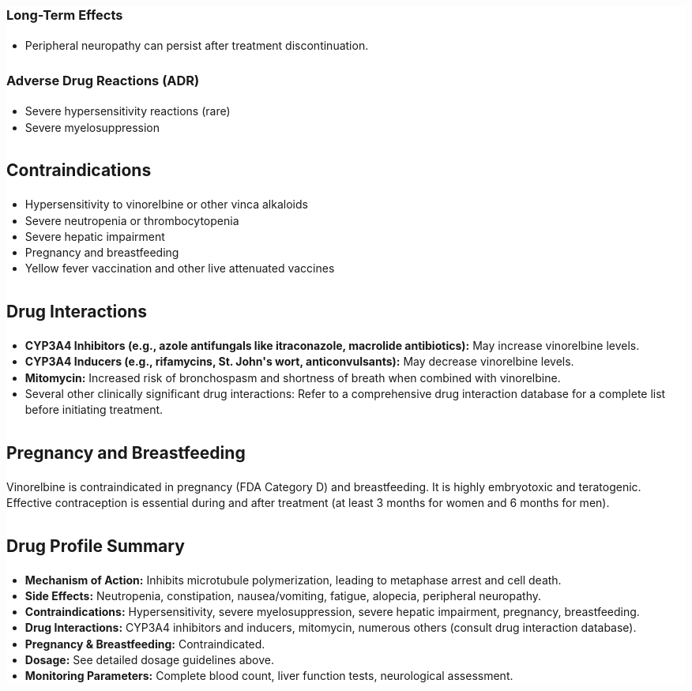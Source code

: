 
### **Long-Term Effects**

* Peripheral neuropathy can persist after treatment discontinuation.


### **Adverse Drug Reactions (ADR)**

* Severe hypersensitivity reactions (rare)
* Severe myelosuppression


## **Contraindications**

* Hypersensitivity to vinorelbine or other vinca alkaloids
* Severe neutropenia or thrombocytopenia
* Severe hepatic impairment
* Pregnancy and breastfeeding
* Yellow fever vaccination and other live attenuated vaccines


## **Drug Interactions**

* **CYP3A4 Inhibitors (e.g., azole antifungals like itraconazole, macrolide antibiotics):** May increase vinorelbine levels.
* **CYP3A4 Inducers (e.g., rifamycins, St. John's wort, anticonvulsants):** May decrease vinorelbine levels.
* **Mitomycin:** Increased risk of bronchospasm and shortness of breath when combined with vinorelbine.
* Several other clinically significant drug interactions:  Refer to a comprehensive drug interaction database for a complete list before initiating treatment.


## **Pregnancy and Breastfeeding**

Vinorelbine is contraindicated in pregnancy (FDA Category D) and breastfeeding. It is highly embryotoxic and teratogenic.  Effective contraception is essential during and after treatment (at least 3 months for women and 6 months for men).


## **Drug Profile Summary**

* **Mechanism of Action:** Inhibits microtubule polymerization, leading to metaphase arrest and cell death.
* **Side Effects:** Neutropenia, constipation, nausea/vomiting, fatigue, alopecia, peripheral neuropathy.
* **Contraindications:** Hypersensitivity, severe myelosuppression, severe hepatic impairment, pregnancy, breastfeeding.
* **Drug Interactions:** CYP3A4 inhibitors and inducers, mitomycin, numerous others (consult drug interaction database).
* **Pregnancy & Breastfeeding:** Contraindicated.
* **Dosage:** See detailed dosage guidelines above.
* **Monitoring Parameters:** Complete blood count, liver function tests, neurological assessment.
